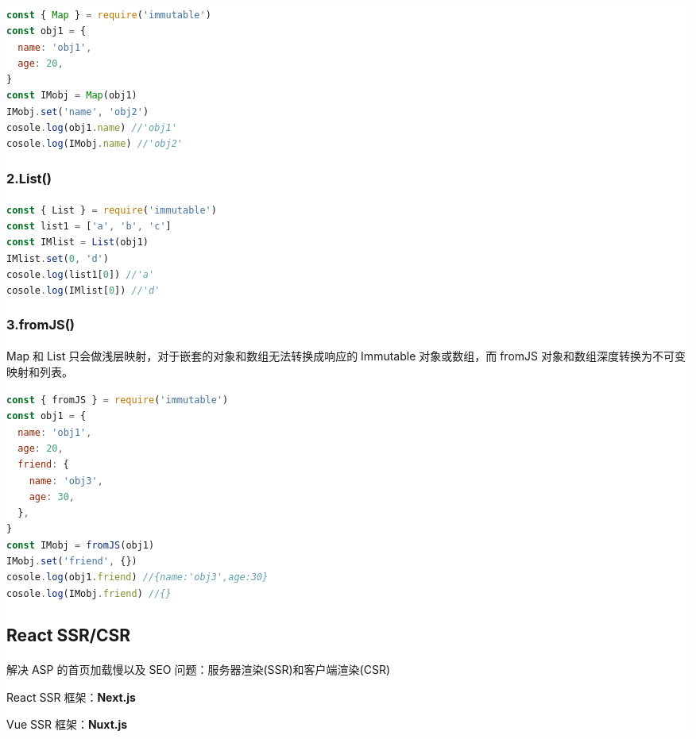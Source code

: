```js
const { Map } = require('immutable')
const obj1 = {
  name: 'obj1',
  age: 20,
}
const IMobj = Map(obj1)
IMobj.set('name', 'obj2')
cosole.log(obj1.name) //'obj1'
cosole.log(IMobj.name) //'obj2'
```

### 2.List()

```js
const { List } = require('immutable')
const list1 = ['a', 'b', 'c']
const IMlist = List(obj1)
IMlist.set(0, 'd')
cosole.log(list1[0]) //'a'
cosole.log(IMlist[0]) //'d'
```

### 3.fromJS()

Map 和 List 只会做浅层映射，对于嵌套的对象和数组无法转换成响应的 Immutable 对象或数组，而 fromJS 对象和数组深度转换为不可变映射和列表。

```js
const { fromJS } = require('immutable')
const obj1 = {
  name: 'obj1',
  age: 20,
  friend: {
    name: 'obj3',
    age: 30,
  },
}
const IMobj = fromJS(obj1)
IMobj.set('friend', {})
cosole.log(obj1.friend) //{name:'obj3',age:30}
cosole.log(IMobj.friend) //{}
```

## React SSR/CSR

解决 ASP 的首页加载慢以及 SEO 问题：服务器渲染(SSR)和客户端渲染(CSR)

React SSR 框架：**Next.js**

Vue SSR 框架：**Nuxt.js**

